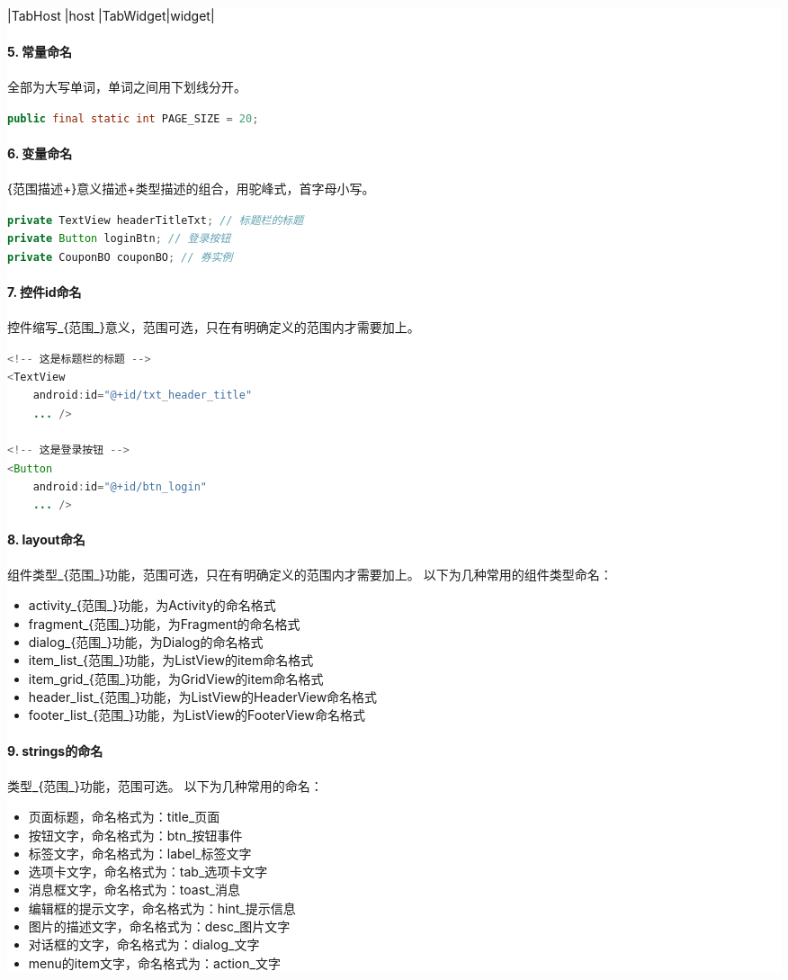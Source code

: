 |TabHost	|host	|TabWidget|widget|

#### 5. 常量命名

全部为大写单词，单词之间用下划线分开。

```java
public final static int PAGE_SIZE = 20;
```

#### 6. 变量命名

{范围描述+}意义描述+类型描述的组合，用驼峰式，首字母小写。

```java
private TextView headerTitleTxt; // 标题栏的标题
private Button loginBtn; // 登录按钮
private CouponBO couponBO; // 券实例
```

#### 7. 控件id命名

控件缩写_{范围_}意义，范围可选，只在有明确定义的范围内才需要加上。

```java
<!-- 这是标题栏的标题 -->
<TextView
    android:id="@+id/txt_header_title"
    ... />

<!-- 这是登录按钮 -->
<Button
    android:id="@+id/btn_login"
    ... />
```

#### 8. layout命名

组件类型_{范围_}功能，范围可选，只在有明确定义的范围内才需要加上。
以下为几种常用的组件类型命名：

*   activity\_\{范围\_\}功能，为Activity的命名格式
*   fragment\_\{范围\_\}功能，为Fragment的命名格式
*   dialog\_\{范围\_\}功能，为Dialog的命名格式
*   item\_list\_\{范围\_\}功能，为ListView的item命名格式
*   item\_grid\_\{范围\_\}功能，为GridView的item命名格式
*   header\_list\_\{范围\_\}功能，为ListView的HeaderView命名格式
*   footer\_list\_\{范围\_\}功能，为ListView的FooterView命名格式

#### 9. strings的命名

类型\_\{范围\_\}功能，范围可选。
以下为几种常用的命名：

*   页面标题，命名格式为：title_页面
*   按钮文字，命名格式为：btn_按钮事件
*   标签文字，命名格式为：label_标签文字
*   选项卡文字，命名格式为：tab_选项卡文字
*   消息框文字，命名格式为：toast_消息
*   编辑框的提示文字，命名格式为：hint_提示信息
*   图片的描述文字，命名格式为：desc_图片文字
*   对话框的文字，命名格式为：dialog_文字
*   menu的item文字，命名格式为：action_文字
